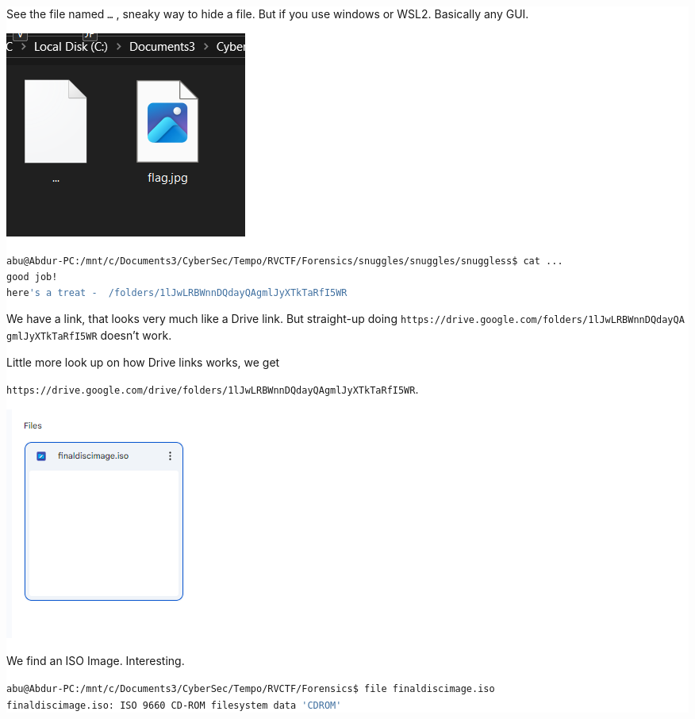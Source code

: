 See the file named `…` , sneaky way to hide a file. But if you use windows or WSL2. Basically any GUI.

![p5](./p5.png)

```bash
abu@Abdur-PC:/mnt/c/Documents3/CyberSec/Tempo/RVCTF/Forensics/snuggles/snuggles/snuggless$ cat ...
good job!
here's a treat -  /folders/1lJwLRBWnnDQdayQAgmlJyXTkTaRfI5WR
```

We have a link, that looks very much like a Drive link. But straight-up doing `https://drive.google.com/folders/1lJwLRBWnnDQdayQAgmlJyXTkTaRfI5WR` doesn’t work. 

Little more look up on how Drive links works, we get

`https://drive.google.com/drive/folders/1lJwLRBWnnDQdayQAgmlJyXTkTaRfI5WR`.

![p6](./p6.png)

We find an ISO Image. Interesting.

```bash
abu@Abdur-PC:/mnt/c/Documents3/CyberSec/Tempo/RVCTF/Forensics$ file finaldiscimage.iso
finaldiscimage.iso: ISO 9660 CD-ROM filesystem data 'CDROM'
```
